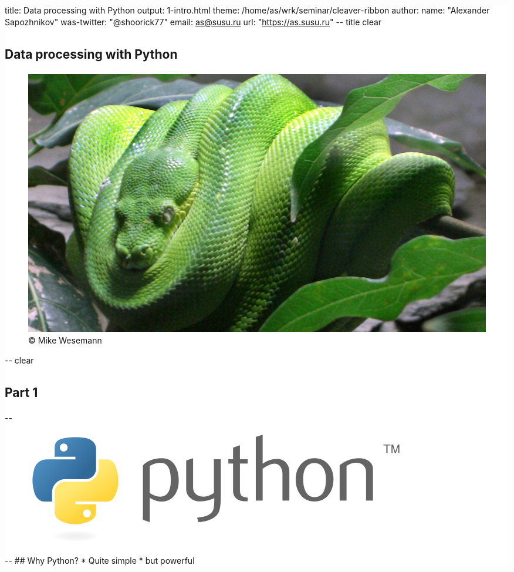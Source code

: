 title: Data processing with Python
output: 1-intro.html
theme: /home/as/wrk/seminar/cleaver-ribbon
author:
  name: "Alexander Sapozhnikov"
  was-twitter: "@shoorick77"
  email: as@susu.ru
  url: "https://as.susu.ru"
-- title clear
## Data processing with Python
<figure>
    <img class="cover" src="images/baumpython-cropped.jpg" alt="Python">
    <figcaption class="copyright right white">
        © Mike Wesemann
    </figcaption>
</figure>
-- clear
<h2 class="shout shrink">Part 1</h2>
--
<figure>
    <img class="cover" src="images/Python_logo_and_wordmark.svg.png" alt="Python">
</figure>
--
## Why Python?
* Quite simple
* but powerful